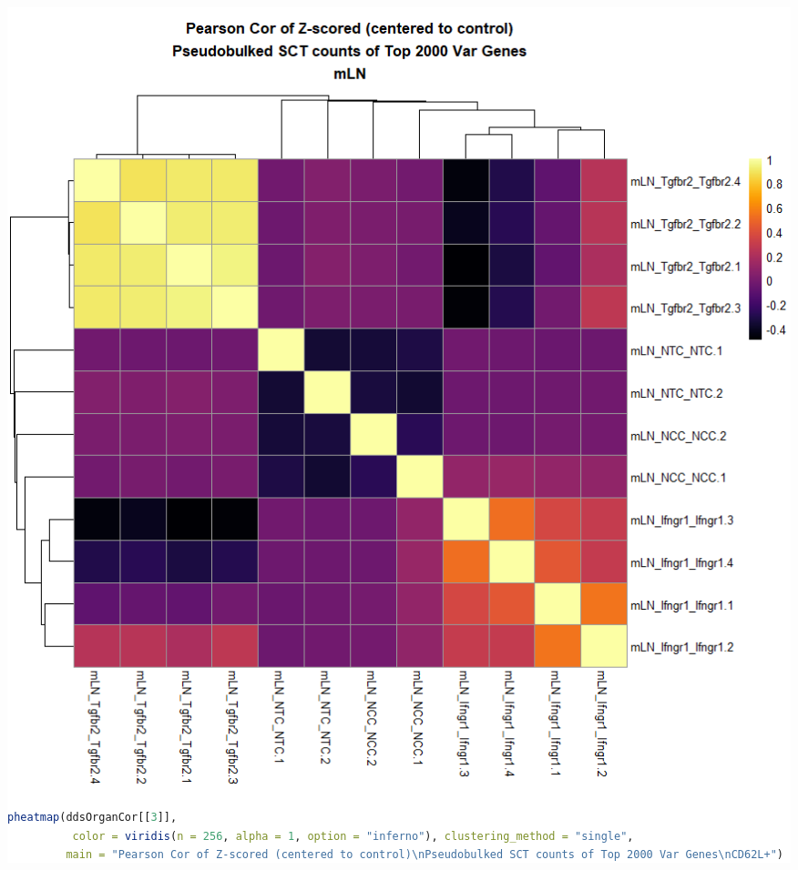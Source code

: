 ![](pseudobulk_TCRclone_sgRNA_GEX_CTR02_files/figure-gfm/unnamed-chunk-21-2.png)

``` r
pheatmap(ddsOrganCor[[3]],
          color = viridis(n = 256, alpha = 1, option = "inferno"), clustering_method = "single",
         main = "Pearson Cor of Z-scored (centered to control)\nPseudobulked SCT counts of Top 2000 Var Genes\nCD62L+")
```
